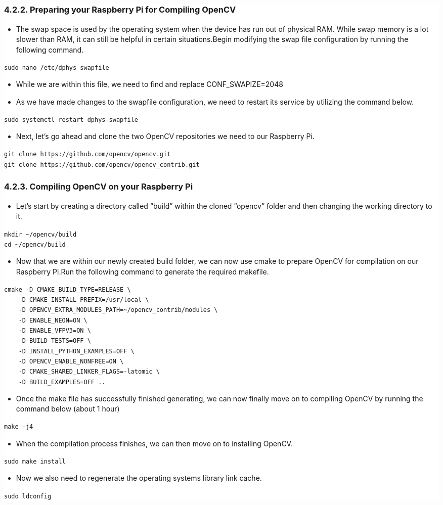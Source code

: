 ### 4.2.2. Preparing your Raspberry Pi for Compiling OpenCV

* The swap space is used by the operating system when the device has run out of physical RAM. While swap memory is a lot slower than RAM, it can still be helpful in certain situations.Begin modifying the swap file configuration by running the following command.
```bash=
sudo nano /etc/dphys-swapfile
```
* While we are within this file, we need to find and replace CONF_SWAPIZE=2048

* As we have made changes to the swapfile configuration, we need to restart its service by utilizing the command below.
```bash=
sudo systemctl restart dphys-swapfile
```
*  Next, let’s go ahead and clone the two OpenCV repositories we need to our Raspberry Pi.
```bash=
git clone https://github.com/opencv/opencv.git
git clone https://github.com/opencv/opencv_contrib.git
```

### 4.2.3. Compiling OpenCV on your Raspberry Pi
* Let’s start by creating a directory called “build” within the cloned “opencv” folder and then changing the working directory to it.
```bash=
mkdir ~/opencv/build
cd ~/opencv/build
```
* Now that we are within our newly created build folder, we can now use cmake to prepare OpenCV for compilation on our Raspberry Pi.Run the following command to generate the required makefile.
```bash=
cmake -D CMAKE_BUILD_TYPE=RELEASE \
    -D CMAKE_INSTALL_PREFIX=/usr/local \
    -D OPENCV_EXTRA_MODULES_PATH=~/opencv_contrib/modules \
    -D ENABLE_NEON=ON \
    -D ENABLE_VFPV3=ON \
    -D BUILD_TESTS=OFF \
    -D INSTALL_PYTHON_EXAMPLES=OFF \
    -D OPENCV_ENABLE_NONFREE=ON \
    -D CMAKE_SHARED_LINKER_FLAGS=-latomic \
    -D BUILD_EXAMPLES=OFF ..
```
* Once the make file has successfully finished generating, we can now finally move on to compiling OpenCV by running the command below (about 1 hour)
```bash=
make -j4
```
* When the compilation process finishes, we can then move on to installing OpenCV.
```bash=
sudo make install
```

* Now we also need to regenerate the operating systems library link cache.
```bash=
sudo ldconfig
```
